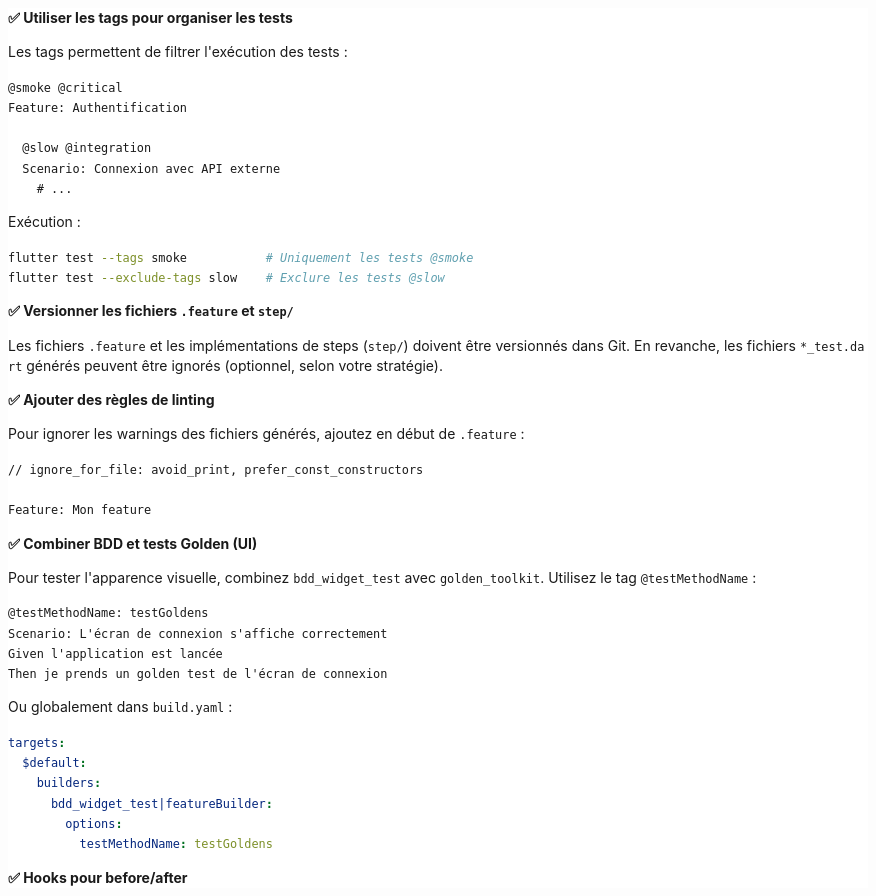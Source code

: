 **✅ Utiliser les tags pour organiser les tests**

Les tags permettent de filtrer l'exécution des tests :

```gherkin
@smoke @critical
Feature: Authentification

  @slow @integration
  Scenario: Connexion avec API externe
    # ...
```

Exécution :

```bash
flutter test --tags smoke           # Uniquement les tests @smoke
flutter test --exclude-tags slow    # Exclure les tests @slow
```

**✅ Versionner les fichiers `.feature` et `step/`**

Les fichiers `.feature` et les implémentations de steps (`step/`) doivent être versionnés dans Git. En revanche, les
fichiers `*_test.dart` générés peuvent être ignorés (optionnel, selon votre stratégie).

**✅ Ajouter des règles de linting**

Pour ignorer les warnings des fichiers générés, ajoutez en début de `.feature` :

```gherkin
// ignore_for_file: avoid_print, prefer_const_constructors

Feature: Mon feature
```

**✅ Combiner BDD et tests Golden (UI)**

Pour tester l'apparence visuelle, combinez `bdd_widget_test` avec `golden_toolkit`. Utilisez le tag `@testMethodName` :

```gherkin
@testMethodName: testGoldens
Scenario: L'écran de connexion s'affiche correctement
Given l'application est lancée
Then je prends un golden test de l'écran de connexion
```

Ou globalement dans `build.yaml` :

```yaml
targets:
  $default:
    builders:
      bdd_widget_test|featureBuilder:
        options:
          testMethodName: testGoldens
```

**✅ Hooks pour before/after**
